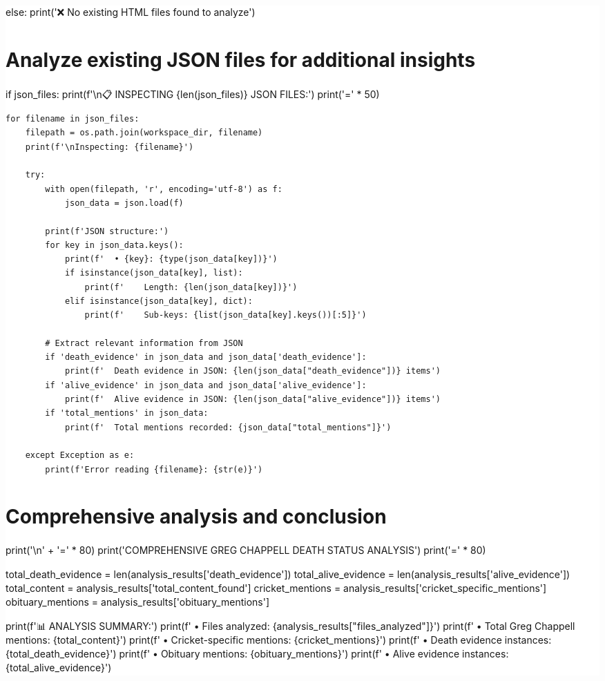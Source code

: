 else:
    print('❌ No existing HTML files found to analyze')

# Analyze existing JSON files for additional insights
if json_files:
    print(f'\n📋 INSPECTING {len(json_files)} JSON FILES:')
    print('=' * 50)
    
    for filename in json_files:
        filepath = os.path.join(workspace_dir, filename)
        print(f'\nInspecting: {filename}')
        
        try:
            with open(filepath, 'r', encoding='utf-8') as f:
                json_data = json.load(f)
            
            print(f'JSON structure:')
            for key in json_data.keys():
                print(f'  • {key}: {type(json_data[key])}')
                if isinstance(json_data[key], list):
                    print(f'    Length: {len(json_data[key])}')
                elif isinstance(json_data[key], dict):
                    print(f'    Sub-keys: {list(json_data[key].keys())[:5]}')
            
            # Extract relevant information from JSON
            if 'death_evidence' in json_data and json_data['death_evidence']:
                print(f'  Death evidence in JSON: {len(json_data["death_evidence"])} items')
            if 'alive_evidence' in json_data and json_data['alive_evidence']:
                print(f'  Alive evidence in JSON: {len(json_data["alive_evidence"])} items')
            if 'total_mentions' in json_data:
                print(f'  Total mentions recorded: {json_data["total_mentions"]}')
                
        except Exception as e:
            print(f'Error reading {filename}: {str(e)}')

# Comprehensive analysis and conclusion
print('\n' + '=' * 80)
print('COMPREHENSIVE GREG CHAPPELL DEATH STATUS ANALYSIS')
print('=' * 80)

total_death_evidence = len(analysis_results['death_evidence'])
total_alive_evidence = len(analysis_results['alive_evidence'])
total_content = analysis_results['total_content_found']
cricket_mentions = analysis_results['cricket_specific_mentions']
obituary_mentions = analysis_results['obituary_mentions']

print(f'📊 ANALYSIS SUMMARY:')
print(f'   • Files analyzed: {analysis_results["files_analyzed"]}')
print(f'   • Total Greg Chappell mentions: {total_content}')
print(f'   • Cricket-specific mentions: {cricket_mentions}')
print(f'   • Death evidence instances: {total_death_evidence}')
print(f'   • Obituary mentions: {obituary_mentions}')
print(f'   • Alive evidence instances: {total_alive_evidence}')
